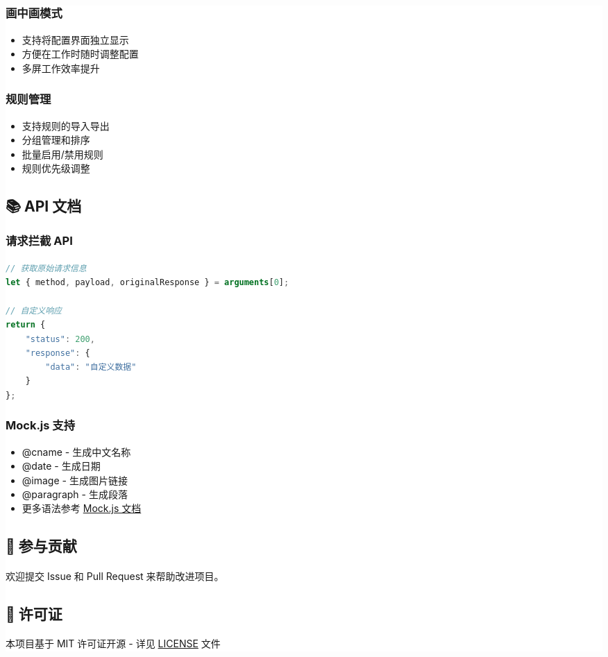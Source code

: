 ### 画中画模式
- 支持将配置界面独立显示
- 方便在工作时随时调整配置
- 多屏工作效率提升

### 规则管理
- 支持规则的导入导出
- 分组管理和排序
- 批量启用/禁用规则
- 规则优先级调整

## 📚 API 文档

### 请求拦截 API
```javascript
// 获取原始请求信息
let { method, payload, originalResponse } = arguments[0];

// 自定义响应
return {
    "status": 200,
    "response": {
        "data": "自定义数据"
    }
};
```

### Mock.js 支持
- @cname - 生成中文名称
- @date - 生成日期
- @image - 生成图片链接
- @paragraph - 生成段落
- 更多语法参考 [Mock.js 文档](http://mockjs.com/examples.html)


## 🤝 参与贡献

欢迎提交 Issue 和 Pull Request 来帮助改进项目。

## 📄 许可证

本项目基于 MIT 许可证开源 - 详见 [LICENSE](LICENSE) 文件
